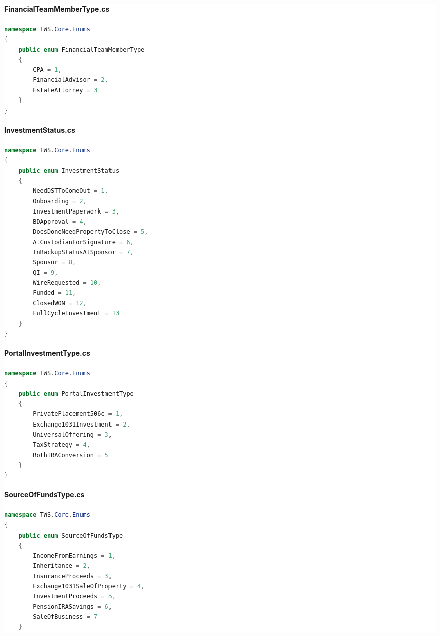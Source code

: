 #### FinancialTeamMemberType.cs
```csharp
namespace TWS.Core.Enums
{
    public enum FinancialTeamMemberType
    {
        CPA = 1,
        FinancialAdvisor = 2,
        EstateAttorney = 3
    }
}
```

#### InvestmentStatus.cs
```csharp
namespace TWS.Core.Enums
{
    public enum InvestmentStatus
    {
        NeedDSTToComeOut = 1,
        Onboarding = 2,
        InvestmentPaperwork = 3,
        BDApproval = 4,
        DocsDoneNeedPropertyToClose = 5,
        AtCustodianForSignature = 6,
        InBackupStatusAtSponsor = 7,
        Sponsor = 8,
        QI = 9,
        WireRequested = 10,
        Funded = 11,
        ClosedWON = 12,
        FullCycleInvestment = 13
    }
}
```

#### PortalInvestmentType.cs
```csharp
namespace TWS.Core.Enums
{
    public enum PortalInvestmentType
    {
        PrivatePlacement506c = 1,
        Exchange1031Investment = 2,
        UniversalOffering = 3,
        TaxStrategy = 4,
        RothIRAConversion = 5
    }
}
```

#### SourceOfFundsType.cs
```csharp
namespace TWS.Core.Enums
{
    public enum SourceOfFundsType
    {
        IncomeFromEarnings = 1,
        Inheritance = 2,
        InsuranceProceeds = 3,
        Exchange1031SaleOfProperty = 4,
        InvestmentProceeds = 5,
        PensionIRASavings = 6,
        SaleOfBusiness = 7
    }
```